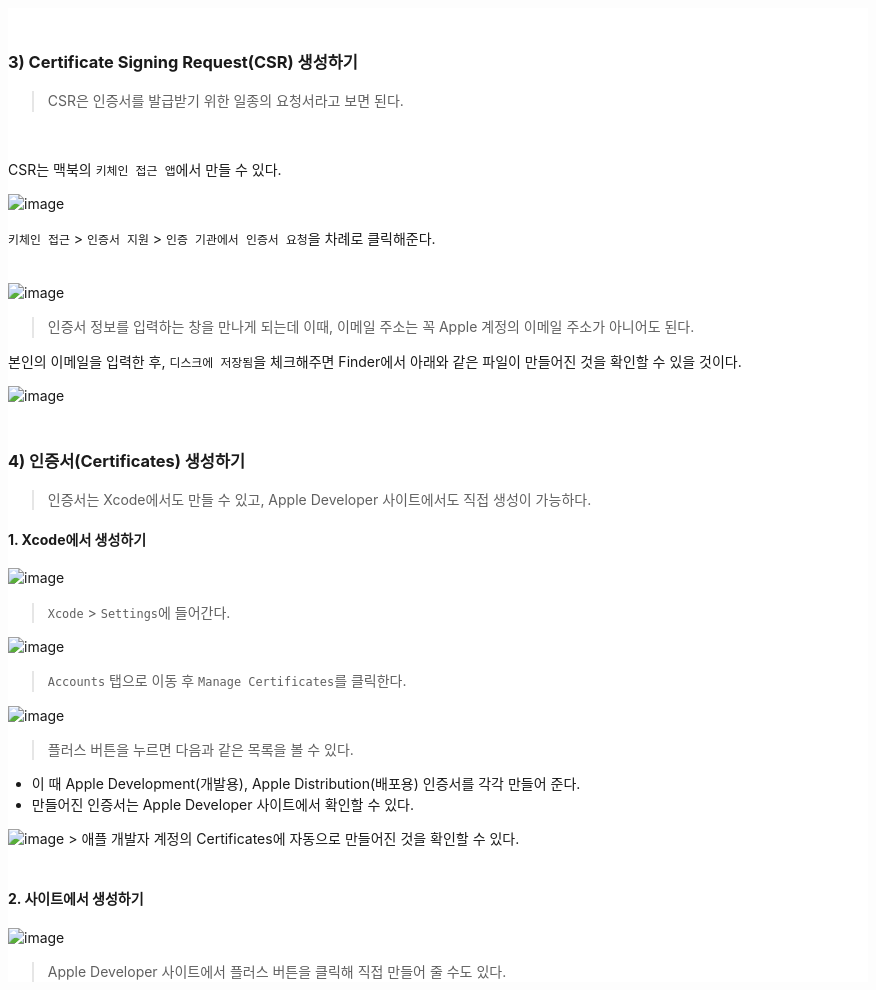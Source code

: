 </br>

### 3) Certificate Signing Request(CSR) 생성하기
> CSR은 인증서를 발급받기 위한 일종의 요청서라고 보면 된다.

</br>

CSR는 맥북의 `키체인 접근 앱`에서 만들 수 있다. </br>

<img width="601" alt="image" src="https://github.com/GYURI-PARK/TIL_iOS/assets/93391058/3a4c8697-4174-4ffc-b5fa-082eed6456f3">

`키체인 접근` > `인증서 지원` > `인증 기관에서 인증서 요청`을 차례로 클릭해준다. </br>
</br>

<img width="616" alt="image" src="https://github.com/GYURI-PARK/TIL_iOS/assets/93391058/7dd2de0c-3bb3-4a01-8cc9-a23a6e0430cd">

> 인증서 정보를 입력하는 창을 만나게 되는데 이때, 이메일 주소는 꼭 Apple 계정의 이메일 주소가 아니어도 된다.

본인의 이메일을 입력한 후, `디스크에 저장됨`을 체크해주면 Finder에서 아래와 같은 파일이 만들어진 것을 확인할 수 있을 것이다.

<img width="336" alt="image" src="https://github.com/GYURI-PARK/TIL_iOS/assets/93391058/e5032751-5969-4c87-b4b2-852566abc7f5">

</br>
</br>

### 4) 인증서(Certificates) 생성하기
> 인증서는 Xcode에서도 만들 수 있고, Apple Developer 사이트에서도 직접 생성이 가능하다.

#### 1. Xcode에서 생성하기
<img width="255" alt="image" src="https://github.com/GYURI-PARK/TIL_iOS/assets/93391058/47d7eff2-0e35-4914-a9b0-6c84fca1fbfe">
 
> `Xcode` > `Settings`에 들어간다.

<img width="694" alt="image" src="https://github.com/GYURI-PARK/TIL_iOS/assets/93391058/1a528cbf-df0f-46ff-a0ec-bcc9796bc4aa">

> `Accounts` 탭으로 이동 후 `Manage Certificates`를 클릭한다.

<img width="214" alt="image" src="https://github.com/GYURI-PARK/TIL_iOS/assets/93391058/c39567c7-3f4d-40bb-a1eb-0912bb62bddf">

> 플러스 버튼을 누르면 다음과 같은 목록을 볼 수 있다.

- 이 때 Apple Development(개발용), Apple Distribution(배포용) 인증서를 각각 만들어 준다.
- 만들어진 인증서는 Apple Developer 사이트에서 확인할 수 있다.

<img width="934" alt="image" src="https://github.com/GYURI-PARK/TIL_iOS/assets/93391058/a67d09ff-6a1b-4182-a234-0675fe5a2564">
> 애플 개발자 계정의 Certificates에 자동으로 만들어진 것을 확인할 수 있다.

</br>
</br>

#### 2. 사이트에서 생성하기
<img width="598" alt="image" src="https://github.com/GYURI-PARK/TIL_iOS/assets/93391058/ae391c3a-b7bc-4f43-89c5-fcc4a7874632">

> Apple Developer 사이트에서 플러스 버튼을 클릭해 직접 만들어 줄 수도 있다. 
